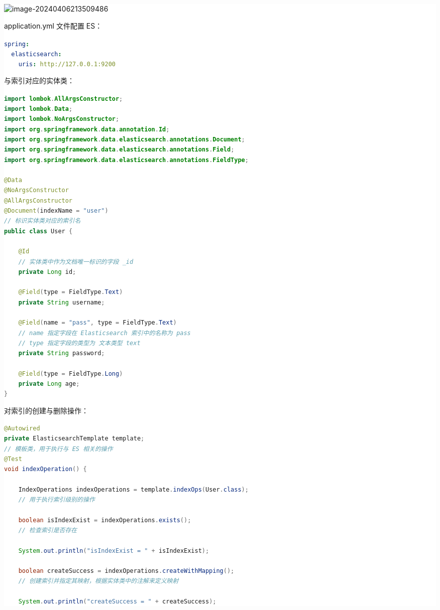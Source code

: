 ![image-20240406213509486](https://pic.mewhz.com/blog/image-20240406213509486.png)

application.yml 文件配置 ES：

```yaml
spring:
  elasticsearch:
    uris: http://127.0.0.1:9200
```

与索引对应的实体类：

```java
import lombok.AllArgsConstructor;
import lombok.Data;
import lombok.NoArgsConstructor;
import org.springframework.data.annotation.Id;
import org.springframework.data.elasticsearch.annotations.Document;
import org.springframework.data.elasticsearch.annotations.Field;
import org.springframework.data.elasticsearch.annotations.FieldType;

@Data
@NoArgsConstructor
@AllArgsConstructor
@Document(indexName = "user")
// 标识实体类对应的索引名
public class User {

    @Id
    // 实体类中作为文档唯一标识的字段 _id
    private Long id;

    @Field(type = FieldType.Text)
    private String username;

    @Field(name = "pass", type = FieldType.Text)
    // name 指定字段在 Elasticsearch 索引中的名称为 pass
    // type 指定字段的类型为 文本类型 text
    private String password;

    @Field(type = FieldType.Long)
    private Long age;
}
```

对索引的创建与删除操作：

```java
@Autowired
private ElasticsearchTemplate template;
// 模板类，用于执行与 ES 相关的操作   
@Test
void indexOperation() {

    IndexOperations indexOperations = template.indexOps(User.class);
    // 用于执行索引级别的操作

    boolean isIndexExist = indexOperations.exists();
    // 检查索引是否存在

    System.out.println("isIndexExist = " + isIndexExist);

    boolean createSuccess = indexOperations.createWithMapping();
    // 创建索引并指定其映射，根据实体类中的注解来定义映射

    System.out.println("createSuccess = " + createSuccess);

```
